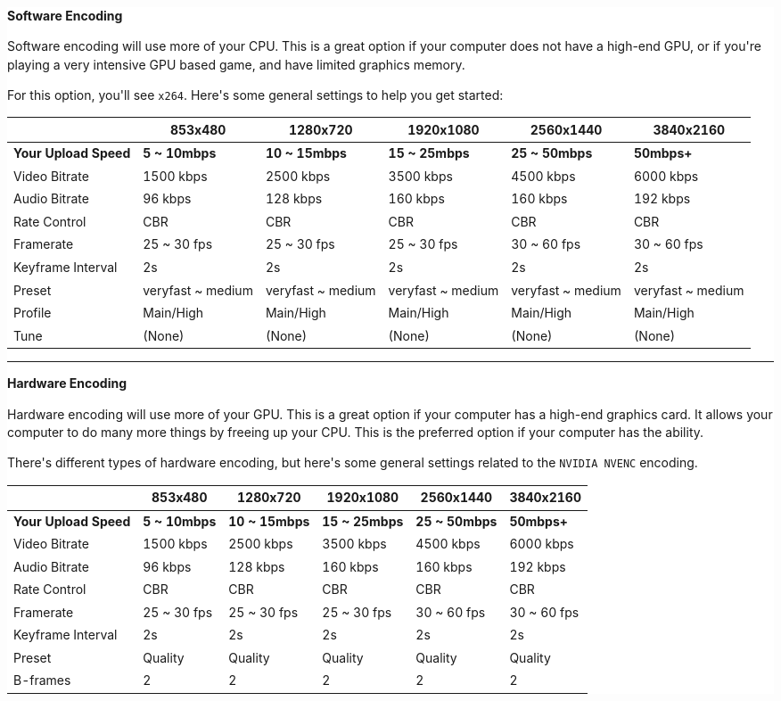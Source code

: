 **Software Encoding**

Software encoding will use more of your CPU. This is a great option
if your computer does not have a high-end GPU, or if you're playing
a very intensive GPU based game, and have limited graphics memory.

For this option, you'll see `x264`. Here's some general settings to
help you get started:

| | 853x480 | 1280x720 | 1920x1080 | 2560x1440 | 3840x2160 |
|---|---|---|---|---|---|
| **Your Upload Speed** | **5 ~ 10mbps** | **10 ~ 15mbps** | **15 ~ 25mbps** | **25 ~ 50mbps** | **50mbps+** |
| Video Bitrate | 1500 kbps | 2500 kbps | 3500 kbps | 4500 kbps | 6000 kbps |
| Audio Bitrate | 96 kbps | 128 kbps | 160 kbps | 160 kbps | 192 kbps |
| Rate Control  | CBR  | CBR | CBR | CBR | CBR |
| Framerate  | 25 ~ 30 fps | 25 ~ 30 fps | 25 ~ 30 fps | 30 ~ 60 fps | 30 ~ 60 fps |
| Keyframe Interval  | 2s  | 2s | 2s | 2s | 2s |
| Preset  | veryfast ~ medium  | veryfast ~ medium | veryfast ~ medium | veryfast ~ medium | veryfast ~ medium |
| Profile  | Main/High  | Main/High | Main/High | Main/High | Main/High |
| Tune | (None) | (None) | (None) | (None) | (None) |

------------------------------------
**Hardware Encoding**

Hardware encoding will use more of your GPU. This is a great option
if your computer has a high-end graphics card. It allows your computer
to do many more things by freeing up your CPU. This is the preferred
option if your computer has the ability.

There's different types of hardware encoding, but here's some general
settings related to the `NVIDIA NVENC` encoding.

| | 853x480 | 1280x720 | 1920x1080 | 2560x1440 | 3840x2160 |
|---|---|---|---|---|---|
| **Your Upload Speed** | **5 ~ 10mbps** | **10 ~ 15mbps** | **15 ~ 25mbps** | **25 ~ 50mbps** | **50mbps+** |
| Video Bitrate | 1500 kbps | 2500 kbps | 3500 kbps | 4500 kbps | 6000 kbps |
| Audio Bitrate | 96 kbps | 128 kbps | 160 kbps | 160 kbps | 192 kbps |
| Rate Control  | CBR  | CBR | CBR | CBR | CBR |
| Framerate  | 25 ~ 30 fps | 25 ~ 30 fps | 25 ~ 30 fps | 30 ~ 60 fps | 30 ~ 60 fps |
| Keyframe Interval  | 2s  | 2s | 2s | 2s | 2s |
| Preset  | Quality  | Quality | Quality | Quality | Quality |
| B-frames  | 2 | 2  | 2 | 2 | 2 |
